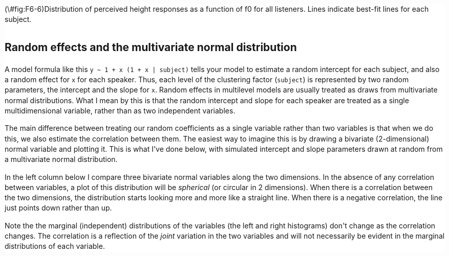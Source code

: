 <p class="caption">(\#fig:F6-6)Distribution of perceived height responses as a function of f0 for all listeners. Lines indicate best-fit lines for each subject.</p>
</div>

## Random effects and the multivariate normal distribution

A model formula like this `y ~ 1 + x (1 + x | subject)` tells your model to estimate a random intercept for each subject, and also a random effect for `x` for each speaker. Thus, each level of the clustering factor (`subject`) is represented by two random parameters, the intercept and the slope for `x`. Random effects in multilevel models are usually treated as draws from multivariate normal distributions. What I mean by this is that the random intercept and slope for each speaker are treated as a single multidimensional variable, rather than as two independent variables. 

The main difference between treating our random coefficients as a single variable rather than two variables is that when we do this, we also estimate the correlation between them. The easiest way to imagine this is by drawing a bivariate (2-dimensional) normal variable and plotting it. This is what I've done below, with simulated intercept and slope parameters drawn at random from a multivariate normal distribution. 

In the left column below I compare three bivariate normal variables along the two dimensions. In the absence of any correlation between variables, a plot of this distribution will be *spherical* (or circular in 2 dimensions). When there is a correlation between the two dimensions, the distribution starts looking more and more like a straight line. When there is a negative correlation, the line just points down rather than up. 

Note the the marginal (independent) distributions of the variables (the left and right histograms) don't change as the correlation changes. The correlation is a reflection of the *joint* variation in the two variables and will not necessarily be evident in the marginal distributions of each variable.  

<div class="figure">